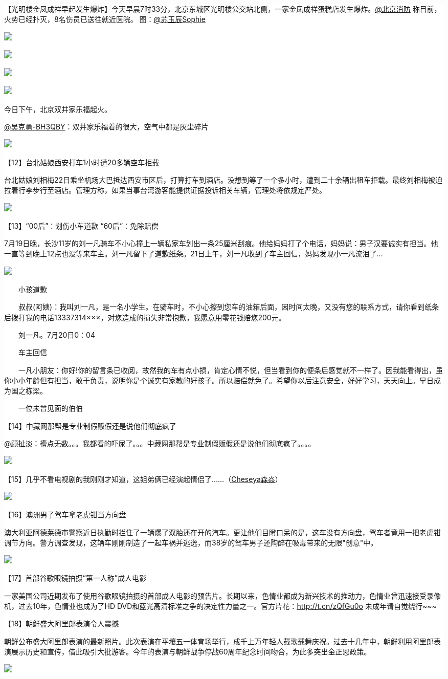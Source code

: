 <p>【光明楼金凤成祥早起发生爆炸】今天早晨7时33分，北京东城区光明楼公交站北侧，一家金凤成祥蛋糕店发生爆炸。<a href="http://weibo.com/n/%E5%8C%97%E4%BA%AC%E6%B6%88%E9%98%B2" usercard="name=北京消防">@北京消防</a> 称目前，火势已经扑灭，8名伤员已送往就近医院。 图：<a title="苏玉辰Sophie" href="http://weibo.com/123915324" target="_blank" usercard="id=1785156705" nick-name="苏玉辰Sophie">@苏玉辰Sophie</a></p>
<p><img style="BORDER-BOTTOM-COLOR: #000000; BORDER-TOP-COLOR: #000000; BORDER-RIGHT-COLOR: #000000; BORDER-LEFT-COLOR: #000000" border="0" src="http://ptimg.org:88/dapenti/D29izYSW/xE73Q.jpg"></p>
<p><img style="BORDER-BOTTOM-COLOR: #000000; BORDER-TOP-COLOR: #000000; BORDER-RIGHT-COLOR: #000000; BORDER-LEFT-COLOR: #000000" border="0" src="http://ptimg.org:88/dapenti/D29ix7VS/13UeCe.jpg"></p>
<p><img style="BORDER-BOTTOM-COLOR: #000000; BORDER-TOP-COLOR: #000000; BORDER-RIGHT-COLOR: #000000; BORDER-LEFT-COLOR: #000000" border="0" src="http://ptimg.org:88/dapenti/D29iz7a4/59rgw.jpg"></p>
<p><img style="BORDER-BOTTOM-COLOR: #000000; BORDER-TOP-COLOR: #000000; BORDER-RIGHT-COLOR: #000000; BORDER-LEFT-COLOR: #000000" border="0" src="http://ptimg.org:88/dapenti/D29jGQHJ/3NuqL.jpg"></p>
<p>今日下午，北京双井家乐福起火。</p>
<div class="WB_info">
<a class="WB_name S_func3" title="吴克勇-BH3QBY" href="http://weibo.com/bh3qby" usercard="id=1402514214" nick-name="吴克勇-BH3QBY" node-type="feed_list_originNick">@吴克勇-BH3QBY</a><a href="http://verified.weibo.com/verify" target="_blank"><i class="W_ico16 approve" title="新浪个人认证 "></i></a><a title="微博会员" href="http://vip.weibo.com/personal?from=main" target="_blank" action-type="ignore_list"><i class="W_ico16 ico_member"></i></a>：双井家乐福着的很大，空气中都是灰尘碎片</div>
<p><img style="BORDER-BOTTOM-COLOR: #000000; BORDER-TOP-COLOR: #000000; BORDER-RIGHT-COLOR: #000000; BORDER-LEFT-COLOR: #000000" border="0" src="http://ptimg.org:88/dapenti/D29EfwO4/J4rGp.jpg"></p>
<p>【12】台北姑娘西安打车1小时遭20多辆空车拒载</p>
<p>台北姑娘刘相梅22日乘坐机场大巴抵达西安市区后，打算打车到酒店。没想到等了一个多小时，遭到二十余辆出租车拒载。最终刘相梅被迫拉着行李步行至酒店。管理方称，如果当事台湾游客能提供证据投诉相关车辆，管理处将依规定严处。</p>
<p><img style="BORDER-BOTTOM-COLOR: #000000; BORDER-TOP-COLOR: #000000; BORDER-RIGHT-COLOR: #000000; BORDER-LEFT-COLOR: #000000" border="0" src="http://ptimg.org:88/dapenti/D29wxF4Y/IrDXb.jpg"></p>
<p>【13】“00后”：划伤小车道歉 “60后”：免除赔偿</p>
<p>7月19日晚，长沙11岁的刘一凡骑车不小心撞上一辆私家车划出一条25厘米刮痕。他给妈妈打了个电话，妈妈说：男子汉要诚实有担当。他一直等到晚上12点也没等来车主。刘一凡留下了道歉纸条。21日上午，刘一凡收到了车主回信，妈妈发现小一凡流泪了…</p>
<p><img style="BORDER-BOTTOM-COLOR: #000000; BORDER-TOP-COLOR: #000000; BORDER-RIGHT-COLOR: #000000; BORDER-LEFT-COLOR: #000000" border="0" src="http://ptimg.org:88/dapenti/D28aTrAn/tXZjS.jpg"></p>
<p>　　小孩道歉</p>
<p>　　叔叔(阿姨)：我叫刘一凡，是一名小学生。在骑车时，不小心擦到您车的油箱后面，因时间太晚，又没有您的联系方式，请你看到纸条后拨打我的电话13337314×××，对您造成的损失非常抱歉，我愿意用零花钱赔您200元。</p>
<p>　　刘一凡。7月20日0：04</p>
<p>　　车主回信</p>
<p>　　一凡小朋友：你好!你的留言条已收阅，故然我的车有点小损，肯定心情不悦，但当看到你的便条后感觉就不一样了。因我能看得出，虽你小小年龄但有担当，敢于负责，说明你是个诚实有家教的好孩子。所以赔偿就免了。希望你以后注意安全，好好学习，天天向上。早日成为国之栋梁。</p>
<p>　　一位未曾见面的伯伯</p>
<p>【14】中藏网那帮是专业制假贩假还是说他们彻底疯了</p>
<div class="WB_info">
<a class="WB_name S_func3" title="顾扯淡" href="http://weibo.com/sam66" usercard="id=1400798461" nick-name="顾扯淡" node-type="feed_list_originNick">@顾扯淡</a>：槽点无数。。。我都看的吓尿了。。。中藏网那帮是专业制假贩假还是说他们彻底疯了。。。。</div>
<p><img style="BORDER-BOTTOM-COLOR: #000000; BORDER-TOP-COLOR: #000000; BORDER-RIGHT-COLOR: #000000; BORDER-LEFT-COLOR: #000000" border="0" src="http://ww2.sinaimg.cn/large/537e7cfdgw1e6url4hq62j20k0gwrb2b.jpg"></p>
<p>【15】几乎不看电视剧的我刚刚才知道，这姐弟俩已经演起情侣了……（<a class="WB_name S_func1" title="Cheseya森焱" href="http://weibo.com/2168456485" target="_blank" usercard="id=2168456485" nick-name="Cheseya森焱">Cheseya森焱</a><a href="http://club.weibo.com/intro" target="_blank"><i class="W_ico16 ico_club" title="微博达人"></i></a>）</p>
<p><img style="BORDER-BOTTOM-COLOR: #000000; BORDER-TOP-COLOR: #000000; BORDER-RIGHT-COLOR: #000000; BORDER-LEFT-COLOR: #000000" border="0" src="http://ptimg.org:88/dapenti/D29qRcDZ/iaRRm.jpg"></p>
<p>【16】澳洲男子驾车拿老虎钳当方向盘</p>
<p>澳大利亚阿德莱德市警察近日执勤时拦住了一辆爆了双胎还在开的汽车。更让他们目瞪口呆的是，这车没有方向盘，驾车者竟用一把老虎钳调节方向。警方调查发现，这辆车刚刚制造了一起车祸并逃逸，而38岁的驾车男子还陶醉在吸毒带来的无限"创意"中。</p>
<p><img style="BORDER-BOTTOM-COLOR: #000000; BORDER-TOP-COLOR: #000000; BORDER-RIGHT-COLOR: #000000; BORDER-LEFT-COLOR: #000000" border="0" src="http://ptimg.org:88/dapenti/D27Hpupa/bTNIB.jpg"></p>
<p>【17】首部谷歌眼镜拍摄“第一人称”成人电影</p>
<p>一家美国公司近期发布了使用谷歌眼镜拍摄的首部成人电影的预告片。长期以来，色情业都成为新兴技术的推动力，色情业曾迅速接受录像机，过去10年，色情业也成为了HD DVD和蓝光高清标准之争的决定性力量之一。官方片花：<a href="http://t.cn/zQfGu0o">http://t.cn/zQfGu0o</a> 未成年请自觉绕行~~~</p>
<p><embed height="400" type="application/x-shockwave-flash" align="middle" width="480" src="http://player.youku.com/player.php/sid/XNTg2ODQ0OTAw/v.swf" quality="high" allowscriptaccess="sameDomain" allowfullscreen="true"></embed> </p>
<p>【18】朝鲜盛大阿里郎表演令人震撼</p>
<p>朝鲜公布盛大阿里郎表演的最新照片。此次表演在平壤五一体育场举行，成千上万年轻人载歌载舞庆祝。过去十几年中，朝鲜利用阿里郎表演展示历史和宣传，借此吸引大批游客。今年的表演与朝鲜战争停战60周年纪念时间吻合，为此多突出金正恩政策。</p>
<p><img style="BORDER-BOTTOM-COLOR: #000000; BORDER-TOP-COLOR: #000000; BORDER-RIGHT-COLOR: #000000; BORDER-LEFT-COLOR: #000000" border="0" src="http://ptimg.org:88/dapenti/D29HfkbK/aOu2e.jpg"></p>